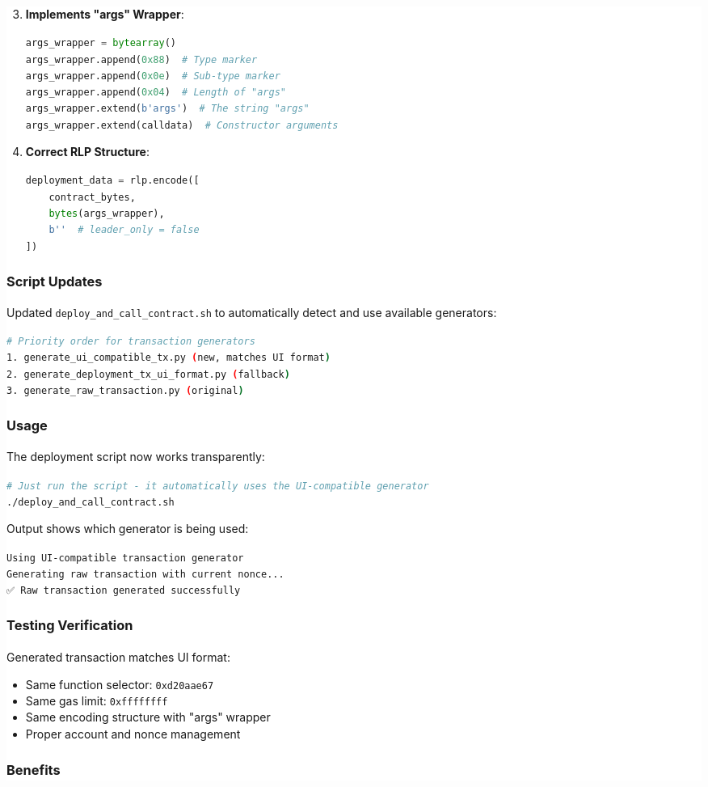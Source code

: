 3. **Implements "args" Wrapper**:
   ```python
   args_wrapper = bytearray()
   args_wrapper.append(0x88)  # Type marker
   args_wrapper.append(0x0e)  # Sub-type marker
   args_wrapper.append(0x04)  # Length of "args"
   args_wrapper.extend(b'args')  # The string "args"
   args_wrapper.extend(calldata)  # Constructor arguments
   ```

4. **Correct RLP Structure**:
   ```python
   deployment_data = rlp.encode([
       contract_bytes,
       bytes(args_wrapper),
       b''  # leader_only = false
   ])
   ```

### Script Updates

Updated `deploy_and_call_contract.sh` to automatically detect and use available generators:

```bash
# Priority order for transaction generators
1. generate_ui_compatible_tx.py (new, matches UI format)
2. generate_deployment_tx_ui_format.py (fallback)
3. generate_raw_transaction.py (original)
```

### Usage

The deployment script now works transparently:

```bash
# Just run the script - it automatically uses the UI-compatible generator
./deploy_and_call_contract.sh
```

Output shows which generator is being used:
```
Using UI-compatible transaction generator
Generating raw transaction with current nonce...
✅ Raw transaction generated successfully
```

### Testing Verification

Generated transaction matches UI format:
- Same function selector: `0xd20aae67`
- Same gas limit: `0xffffffff`
- Same encoding structure with "args" wrapper
- Proper account and nonce management

### Benefits
